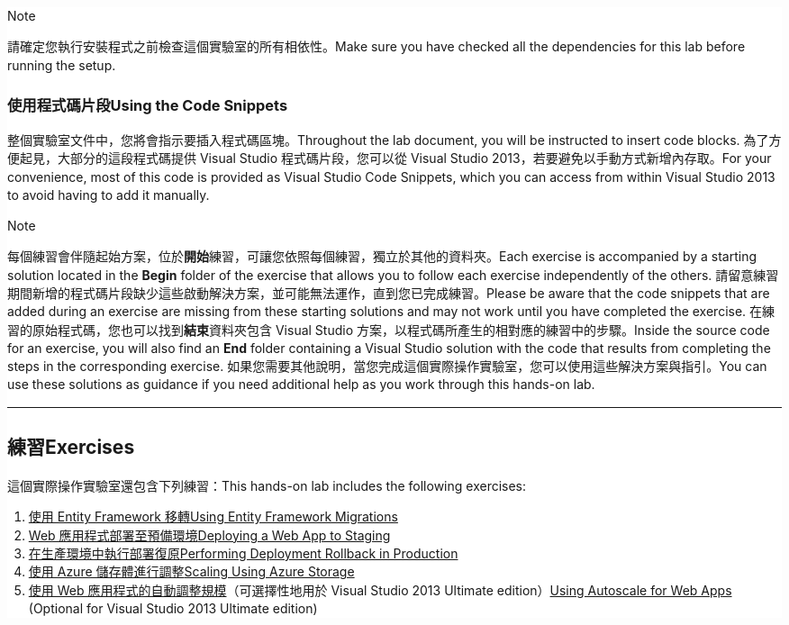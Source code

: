 > [!NOTE]
> <span data-ttu-id="cfe9e-148">請確定您執行安裝程式之前檢查這個實驗室的所有相依性。</span><span class="sxs-lookup"><span data-stu-id="cfe9e-148">Make sure you have checked all the dependencies for this lab before running the setup.</span></span>


<a id="CodeSnippets"></a>
### <a name="using-the-code-snippets"></a><span data-ttu-id="cfe9e-149">使用程式碼片段</span><span class="sxs-lookup"><span data-stu-id="cfe9e-149">Using the Code Snippets</span></span>

<span data-ttu-id="cfe9e-150">整個實驗室文件中，您將會指示要插入程式碼區塊。</span><span class="sxs-lookup"><span data-stu-id="cfe9e-150">Throughout the lab document, you will be instructed to insert code blocks.</span></span> <span data-ttu-id="cfe9e-151">為了方便起見，大部分的這段程式碼提供 Visual Studio 程式碼片段，您可以從 Visual Studio 2013，若要避免以手動方式新增內存取。</span><span class="sxs-lookup"><span data-stu-id="cfe9e-151">For your convenience, most of this code is provided as Visual Studio Code Snippets, which you can access from within Visual Studio 2013 to avoid having to add it manually.</span></span>

> [!NOTE]
> <span data-ttu-id="cfe9e-152">每個練習會伴隨起始方案，位於**開始**練習，可讓您依照每個練習，獨立於其他的資料夾。</span><span class="sxs-lookup"><span data-stu-id="cfe9e-152">Each exercise is accompanied by a starting solution located in the **Begin** folder of the exercise that allows you to follow each exercise independently of the others.</span></span> <span data-ttu-id="cfe9e-153">請留意練習期間新增的程式碼片段缺少這些啟動解決方案，並可能無法運作，直到您已完成練習。</span><span class="sxs-lookup"><span data-stu-id="cfe9e-153">Please be aware that the code snippets that are added during an exercise are missing from these starting solutions and may not work until you have completed the exercise.</span></span> <span data-ttu-id="cfe9e-154">在練習的原始程式碼，您也可以找到**結束**資料夾包含 Visual Studio 方案，以程式碼所產生的相對應的練習中的步驟。</span><span class="sxs-lookup"><span data-stu-id="cfe9e-154">Inside the source code for an exercise, you will also find an **End** folder containing a Visual Studio solution with the code that results from completing the steps in the corresponding exercise.</span></span> <span data-ttu-id="cfe9e-155">如果您需要其他說明，當您完成這個實際操作實驗室，您可以使用這些解決方案與指引。</span><span class="sxs-lookup"><span data-stu-id="cfe9e-155">You can use these solutions as guidance if you need additional help as you work through this hands-on lab.</span></span>


* * *

<a id="Exercises"></a>
## <a name="exercises"></a><span data-ttu-id="cfe9e-156">練習</span><span class="sxs-lookup"><span data-stu-id="cfe9e-156">Exercises</span></span>

<span data-ttu-id="cfe9e-157">這個實際操作實驗室還包含下列練習：</span><span class="sxs-lookup"><span data-stu-id="cfe9e-157">This hands-on lab includes the following exercises:</span></span>

1. [<span data-ttu-id="cfe9e-158">使用 Entity Framework 移轉</span><span class="sxs-lookup"><span data-stu-id="cfe9e-158">Using Entity Framework Migrations</span></span>](#Exercise1)
2. [<span data-ttu-id="cfe9e-159">Web 應用程式部署至預備環境</span><span class="sxs-lookup"><span data-stu-id="cfe9e-159">Deploying a Web App to Staging</span></span>](#Exercise2)
3. [<span data-ttu-id="cfe9e-160">在生產環境中執行部署復原</span><span class="sxs-lookup"><span data-stu-id="cfe9e-160">Performing Deployment Rollback in Production</span></span>](#Exercise3)
4. [<span data-ttu-id="cfe9e-161">使用 Azure 儲存體進行調整</span><span class="sxs-lookup"><span data-stu-id="cfe9e-161">Scaling Using Azure Storage</span></span>](#Exercise4)
5. <span data-ttu-id="cfe9e-162">[使用 Web 應用程式的自動調整規模](#Exercise5)（可選擇性地用於 Visual Studio 2013 Ultimate edition）</span><span class="sxs-lookup"><span data-stu-id="cfe9e-162">[Using Autoscale for Web Apps](#Exercise5) (Optional for Visual Studio 2013 Ultimate edition)</span></span>
